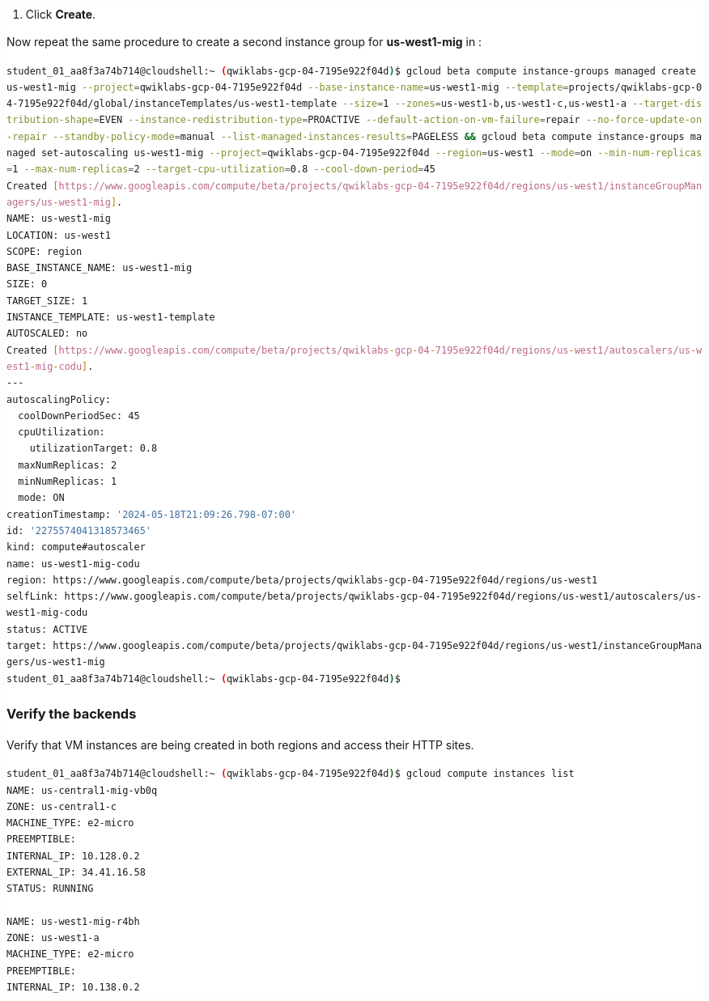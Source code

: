 1. Click **Create**.

Now repeat the same procedure to create a second instance group for **us-west1-mig** in :

```sh
student_01_aa8f3a74b714@cloudshell:~ (qwiklabs-gcp-04-7195e922f04d)$ gcloud beta compute instance-groups managed create us-west1-mig --project=qwiklabs-gcp-04-7195e922f04d --base-instance-name=us-west1-mig --template=projects/qwiklabs-gcp-04-7195e922f04d/global/instanceTemplates/us-west1-template --size=1 --zones=us-west1-b,us-west1-c,us-west1-a --target-distribution-shape=EVEN --instance-redistribution-type=PROACTIVE --default-action-on-vm-failure=repair --no-force-update-on-repair --standby-policy-mode=manual --list-managed-instances-results=PAGELESS && gcloud beta compute instance-groups managed set-autoscaling us-west1-mig --project=qwiklabs-gcp-04-7195e922f04d --region=us-west1 --mode=on --min-num-replicas=1 --max-num-replicas=2 --target-cpu-utilization=0.8 --cool-down-period=45
Created [https://www.googleapis.com/compute/beta/projects/qwiklabs-gcp-04-7195e922f04d/regions/us-west1/instanceGroupManagers/us-west1-mig].
NAME: us-west1-mig
LOCATION: us-west1
SCOPE: region
BASE_INSTANCE_NAME: us-west1-mig
SIZE: 0
TARGET_SIZE: 1
INSTANCE_TEMPLATE: us-west1-template
AUTOSCALED: no
Created [https://www.googleapis.com/compute/beta/projects/qwiklabs-gcp-04-7195e922f04d/regions/us-west1/autoscalers/us-west1-mig-codu].
---
autoscalingPolicy:
  coolDownPeriodSec: 45
  cpuUtilization:
    utilizationTarget: 0.8
  maxNumReplicas: 2
  minNumReplicas: 1
  mode: ON
creationTimestamp: '2024-05-18T21:09:26.798-07:00'
id: '2275574041318573465'
kind: compute#autoscaler
name: us-west1-mig-codu
region: https://www.googleapis.com/compute/beta/projects/qwiklabs-gcp-04-7195e922f04d/regions/us-west1
selfLink: https://www.googleapis.com/compute/beta/projects/qwiklabs-gcp-04-7195e922f04d/regions/us-west1/autoscalers/us-west1-mig-codu
status: ACTIVE
target: https://www.googleapis.com/compute/beta/projects/qwiklabs-gcp-04-7195e922f04d/regions/us-west1/instanceGroupManagers/us-west1-mig
student_01_aa8f3a74b714@cloudshell:~ (qwiklabs-gcp-04-7195e922f04d)$ 
```

### Verify the backends

Verify that VM instances are being created in both regions and access their HTTP sites.

```sh
student_01_aa8f3a74b714@cloudshell:~ (qwiklabs-gcp-04-7195e922f04d)$ gcloud compute instances list
NAME: us-central1-mig-vb0q
ZONE: us-central1-c
MACHINE_TYPE: e2-micro
PREEMPTIBLE: 
INTERNAL_IP: 10.128.0.2
EXTERNAL_IP: 34.41.16.58
STATUS: RUNNING

NAME: us-west1-mig-r4bh
ZONE: us-west1-a
MACHINE_TYPE: e2-micro
PREEMPTIBLE: 
INTERNAL_IP: 10.138.0.2
```